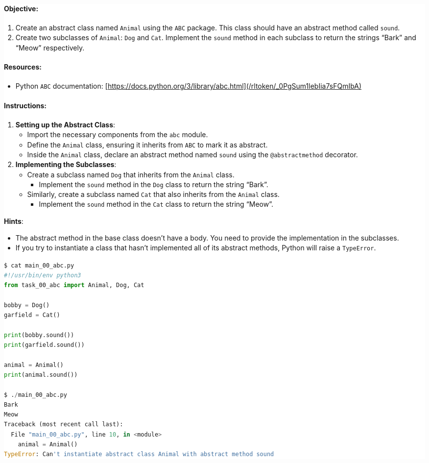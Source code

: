 #### Objective:

1. Create an abstract class named `Animal` using the `ABC` package. This class should have an abstract method called `sound`.
2. Create two subclasses of `Animal`: `Dog` and `Cat`. Implement the `sound` method in each subclass to return the strings “Bark” and “Meow” respectively.

#### Resources:

- Python `ABC` documentation: [https://docs.python.org/3/library/abc.html](/rltoken/_0PgSum1lebIia7sFQmIbA)

#### Instructions:

1. **Setting up the Abstract Class**:
    - Import the necessary components from the `abc` module.
    - Define the `Animal` class, ensuring it inherits from `ABC` to mark it as abstract.
    - Inside the `Animal` class, declare an abstract method named `sound` using the `@abstractmethod` decorator.
2. **Implementing the Subclasses**:
    - Create a subclass named `Dog` that inherits from the `Animal` class.
        - Implement the `sound` method in the `Dog` class to return the string “Bark”.
    - Similarly, create a subclass named `Cat` that also inherits from the `Animal` class.
        - Implement the `sound` method in the `Cat` class to return the string “Meow”.

**Hints**:

- The abstract method in the base class doesn’t have a body. You need to provide the implementation in the subclasses.
- If you try to instantiate a class that hasn’t implemented all of its abstract methods, Python will raise a `TypeError`.

```python
$ cat main_00_abc.py 
#!/usr/bin/env python3
from task_00_abc import Animal, Dog, Cat

bobby = Dog()
garfield = Cat()

print(bobby.sound())
print(garfield.sound())

animal = Animal()
print(animal.sound())

$ ./main_00_abc.py 
Bark
Meow
Traceback (most recent call last):
  File "main_00_abc.py", line 10, in <module>
    animal = Animal()
TypeError: Can't instantiate abstract class Animal with abstract method sound
```
